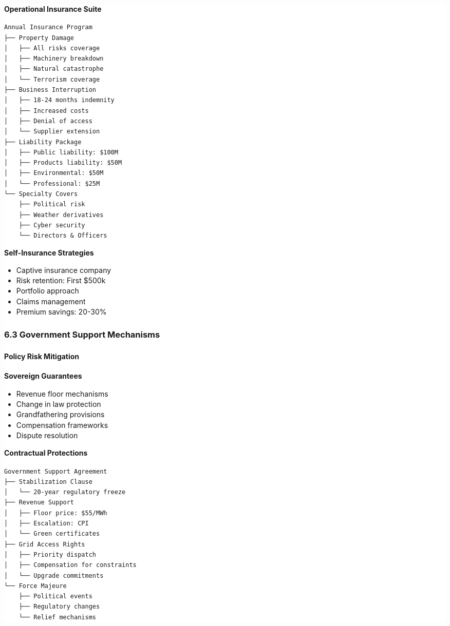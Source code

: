 **Operational Insurance Suite**
```
Annual Insurance Program
├── Property Damage
│   ├── All risks coverage
│   ├── Machinery breakdown
│   ├── Natural catastrophe
│   └── Terrorism coverage
├── Business Interruption
│   ├── 18-24 months indemnity
│   ├── Increased costs
│   ├── Denial of access
│   └── Supplier extension
├── Liability Package
│   ├── Public liability: $100M
│   ├── Products liability: $50M
│   ├── Environmental: $50M
│   └── Professional: $25M
└── Specialty Covers
    ├── Political risk
    ├── Weather derivatives
    ├── Cyber security
    └── Directors & Officers
```

**Self-Insurance Strategies**
- Captive insurance company
- Risk retention: First $500k
- Portfolio approach
- Claims management
- Premium savings: 20-30%

### 6.3 Government Support Mechanisms

#### Policy Risk Mitigation

**Sovereign Guarantees**
- Revenue floor mechanisms
- Change in law protection
- Grandfathering provisions
- Compensation frameworks
- Dispute resolution

**Contractual Protections**
```
Government Support Agreement
├── Stabilization Clause
│   └── 20-year regulatory freeze
├── Revenue Support
│   ├── Floor price: $55/MWh
│   ├── Escalation: CPI
│   └── Green certificates
├── Grid Access Rights
│   ├── Priority dispatch
│   ├── Compensation for constraints
│   └── Upgrade commitments
└── Force Majeure
    ├── Political events
    ├── Regulatory changes
    └── Relief mechanisms
```
